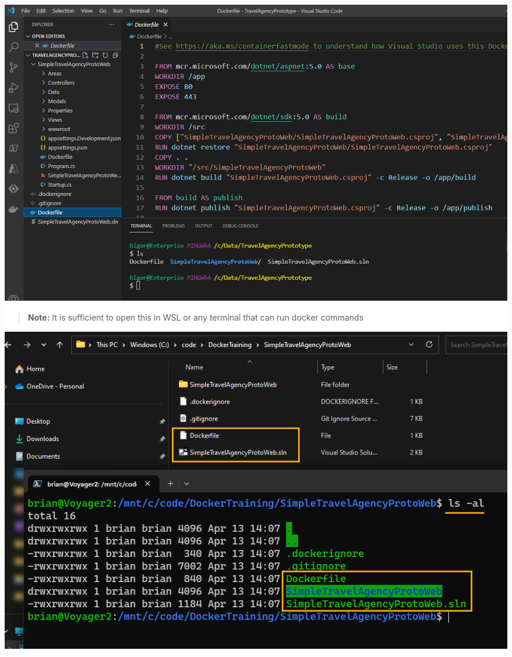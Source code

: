 ![The working directory contains the files as described, and a terminal is open to the folder](images/09AzureContainerInstances/image0001.png)  

>**Note:** It is sufficient to open this in WSL or any terminal that can run docker commands

![You can extract the files and just run the commands in any terminal](images/09AzureContainerInstances/image0001.5.png)
